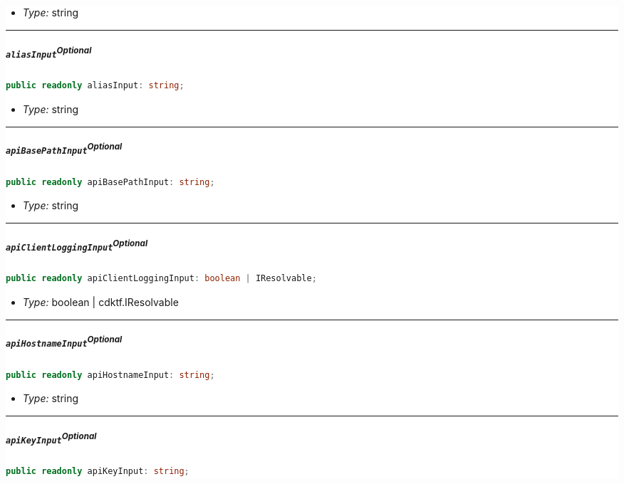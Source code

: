 - *Type:* string

---

##### `aliasInput`<sup>Optional</sup> <a name="aliasInput" id="@cdktf/provider-cloudflare.provider.CloudflareProvider.property.aliasInput"></a>

```typescript
public readonly aliasInput: string;
```

- *Type:* string

---

##### `apiBasePathInput`<sup>Optional</sup> <a name="apiBasePathInput" id="@cdktf/provider-cloudflare.provider.CloudflareProvider.property.apiBasePathInput"></a>

```typescript
public readonly apiBasePathInput: string;
```

- *Type:* string

---

##### `apiClientLoggingInput`<sup>Optional</sup> <a name="apiClientLoggingInput" id="@cdktf/provider-cloudflare.provider.CloudflareProvider.property.apiClientLoggingInput"></a>

```typescript
public readonly apiClientLoggingInput: boolean | IResolvable;
```

- *Type:* boolean | cdktf.IResolvable

---

##### `apiHostnameInput`<sup>Optional</sup> <a name="apiHostnameInput" id="@cdktf/provider-cloudflare.provider.CloudflareProvider.property.apiHostnameInput"></a>

```typescript
public readonly apiHostnameInput: string;
```

- *Type:* string

---

##### `apiKeyInput`<sup>Optional</sup> <a name="apiKeyInput" id="@cdktf/provider-cloudflare.provider.CloudflareProvider.property.apiKeyInput"></a>

```typescript
public readonly apiKeyInput: string;
```

